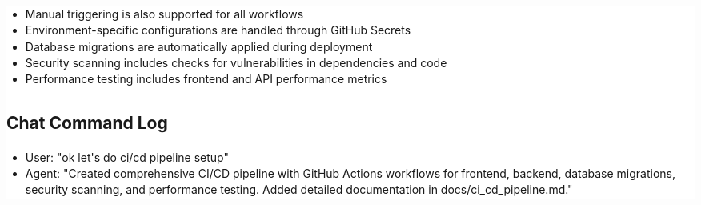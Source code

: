   - Manual triggering is also supported for all workflows
  - Environment-specific configurations are handled through GitHub Secrets
  - Database migrations are automatically applied during deployment
  - Security scanning includes checks for vulnerabilities in dependencies and code
  - Performance testing includes frontend and API performance metrics

## Chat Command Log

- User: "ok let's do ci/cd pipeline setup"
- Agent: "Created comprehensive CI/CD pipeline with GitHub Actions workflows for frontend, backend, database migrations, security scanning, and performance testing. Added detailed documentation in docs/ci_cd_pipeline.md." 